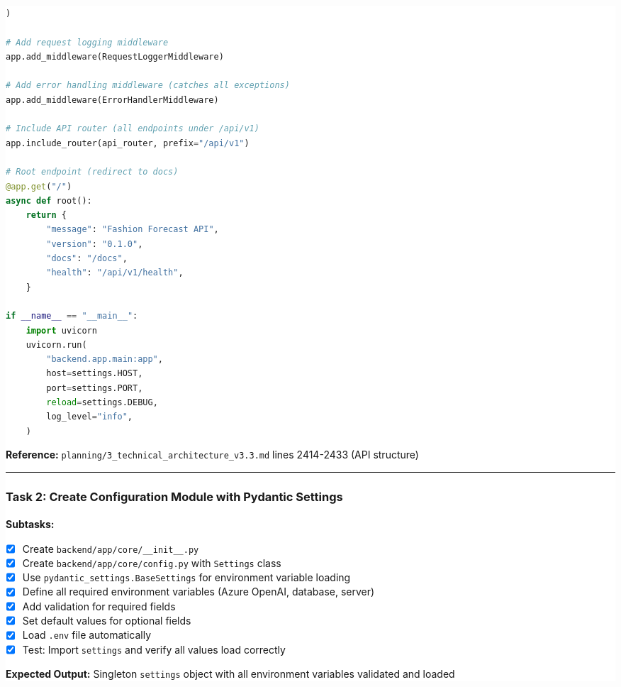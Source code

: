 ```python
)

# Add request logging middleware
app.add_middleware(RequestLoggerMiddleware)

# Add error handling middleware (catches all exceptions)
app.add_middleware(ErrorHandlerMiddleware)

# Include API router (all endpoints under /api/v1)
app.include_router(api_router, prefix="/api/v1")

# Root endpoint (redirect to docs)
@app.get("/")
async def root():
    return {
        "message": "Fashion Forecast API",
        "version": "0.1.0",
        "docs": "/docs",
        "health": "/api/v1/health",
    }

if __name__ == "__main__":
    import uvicorn
    uvicorn.run(
        "backend.app.main:app",
        host=settings.HOST,
        port=settings.PORT,
        reload=settings.DEBUG,
        log_level="info",
    )
```

**Reference:** `planning/3_technical_architecture_v3.3.md` lines 2414-2433 (API structure)

---

### Task 2: Create Configuration Module with Pydantic Settings

**Subtasks:**
- [x] Create `backend/app/core/__init__.py`
- [x] Create `backend/app/core/config.py` with `Settings` class
- [x] Use `pydantic_settings.BaseSettings` for environment variable loading
- [x] Define all required environment variables (Azure OpenAI, database, server)
- [x] Add validation for required fields
- [x] Set default values for optional fields
- [x] Load `.env` file automatically
- [x] Test: Import `settings` and verify all values load correctly

**Expected Output:** Singleton `settings` object with all environment variables validated and loaded
